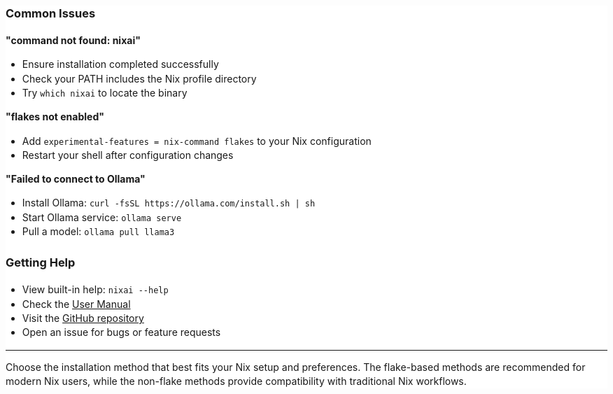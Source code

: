 ### Common Issues

**"command not found: nixai"**
- Ensure installation completed successfully
- Check your PATH includes the Nix profile directory
- Try `which nixai` to locate the binary

**"flakes not enabled"**
- Add `experimental-features = nix-command flakes` to your Nix configuration
- Restart your shell after configuration changes

**"Failed to connect to Ollama"**
- Install Ollama: `curl -fsSL https://ollama.com/install.sh | sh`
- Start Ollama service: `ollama serve`
- Pull a model: `ollama pull llama3`

### Getting Help

- View built-in help: `nixai --help`
- Check the [User Manual](docs/MANUAL.md)
- Visit the [GitHub repository](https://github.com/olafkfreund/nix-ai-help)
- Open an issue for bugs or feature requests

---

Choose the installation method that best fits your Nix setup and preferences. The flake-based methods are recommended for modern Nix users, while the non-flake methods provide compatibility with traditional Nix workflows.
